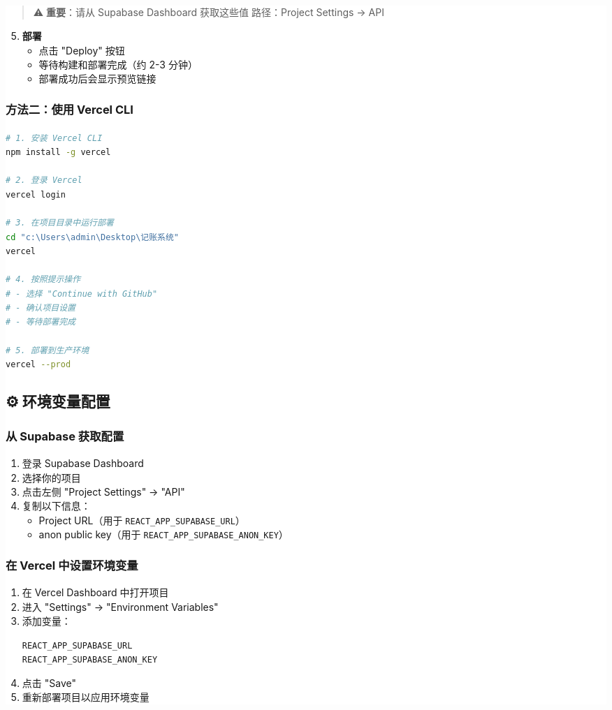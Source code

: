    > ⚠️ **重要**：请从 Supabase Dashboard 获取这些值
   > 路径：Project Settings → API

5. **部署**
   - 点击 "Deploy" 按钮
   - 等待构建和部署完成（约 2-3 分钟）
   - 部署成功后会显示预览链接

### 方法二：使用 Vercel CLI

```bash
# 1. 安装 Vercel CLI
npm install -g vercel

# 2. 登录 Vercel
vercel login

# 3. 在项目目录中运行部署
cd "c:\Users\admin\Desktop\记账系统"
vercel

# 4. 按照提示操作
# - 选择 "Continue with GitHub"
# - 确认项目设置
# - 等待部署完成

# 5. 部署到生产环境
vercel --prod
```

## ⚙️ 环境变量配置

### 从 Supabase 获取配置

1. 登录 Supabase Dashboard
2. 选择你的项目
3. 点击左侧 "Project Settings" → "API"
4. 复制以下信息：
   - Project URL（用于 `REACT_APP_SUPABASE_URL`）
   - anon public key（用于 `REACT_APP_SUPABASE_ANON_KEY`）

### 在 Vercel 中设置环境变量

1. 在 Vercel Dashboard 中打开项目
2. 进入 "Settings" → "Environment Variables"
3. 添加变量：
   ```
   REACT_APP_SUPABASE_URL
   REACT_APP_SUPABASE_ANON_KEY
   ```
4. 点击 "Save"
5. 重新部署项目以应用环境变量
